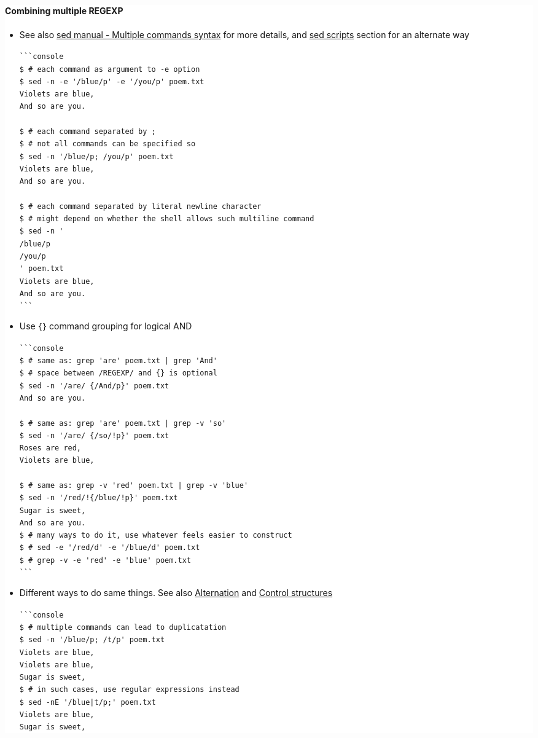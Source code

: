 #### <a name="combining-multiple-regexp"></a>Combining multiple REGEXP

- See also [sed manual - Multiple commands syntax](https://www.gnu.org/software/sed/manual/sed.html#Multiple-commands-syntax) for more details, and [sed scripts](#sed-scripts) section for an alternate way

      ```console
      $ # each command as argument to -e option
      $ sed -n -e '/blue/p' -e '/you/p' poem.txt
      Violets are blue,
      And so are you.

      $ # each command separated by ;
      $ # not all commands can be specified so
      $ sed -n '/blue/p; /you/p' poem.txt
      Violets are blue,
      And so are you.

      $ # each command separated by literal newline character
      $ # might depend on whether the shell allows such multiline command
      $ sed -n '
      /blue/p
      /you/p
      ' poem.txt
      Violets are blue,
      And so are you.
      ```

- Use `{}` command grouping for logical AND

      ```console
      $ # same as: grep 'are' poem.txt | grep 'And'
      $ # space between /REGEXP/ and {} is optional
      $ sed -n '/are/ {/And/p}' poem.txt
      And so are you.

      $ # same as: grep 'are' poem.txt | grep -v 'so'
      $ sed -n '/are/ {/so/!p}' poem.txt
      Roses are red,
      Violets are blue,

      $ # same as: grep -v 'red' poem.txt | grep -v 'blue'
      $ sed -n '/red/!{/blue/!p}' poem.txt
      Sugar is sweet,
      And so are you.
      $ # many ways to do it, use whatever feels easier to construct
      $ # sed -e '/red/d' -e '/blue/d' poem.txt
      $ # grep -v -e 'red' -e 'blue' poem.txt
      ```

- Different ways to do same things. See also [Alternation](#alternation) and [Control structures](#control-structures)

      ```console
      $ # multiple commands can lead to duplicatation
      $ sed -n '/blue/p; /t/p' poem.txt
      Violets are blue,
      Violets are blue,
      Sugar is sweet,
      $ # in such cases, use regular expressions instead
      $ sed -nE '/blue|t/p;' poem.txt
      Violets are blue,
      Sugar is sweet,

